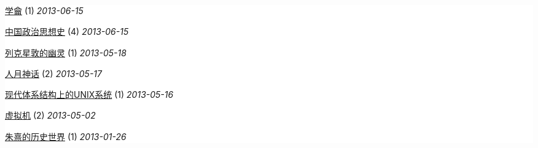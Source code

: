 [学龠](/notes/2013-06-15-学龠/) (1) _2013-06-15_

[中国政治思想史](/notes/2013-06-15-中国政治思想史/) (4) _2013-06-15_

[列克星敦的幽灵](/notes/2013-05-18-列克星敦的幽灵/) (1) _2013-05-18_

[人月神话](/notes/2013-05-17-人月神话/) (2) _2013-05-17_

[现代体系结构上的UNIX系统](/notes/2013-05-16-现代体系结构上的UNIX系统/) (1) _2013-05-16_

[虚拟机](/notes/2013-05-02-虚拟机/) (2) _2013-05-02_

[朱熹的历史世界](/notes/2013-01-26-朱熹的历史世界/) (1) _2013-01-26_

